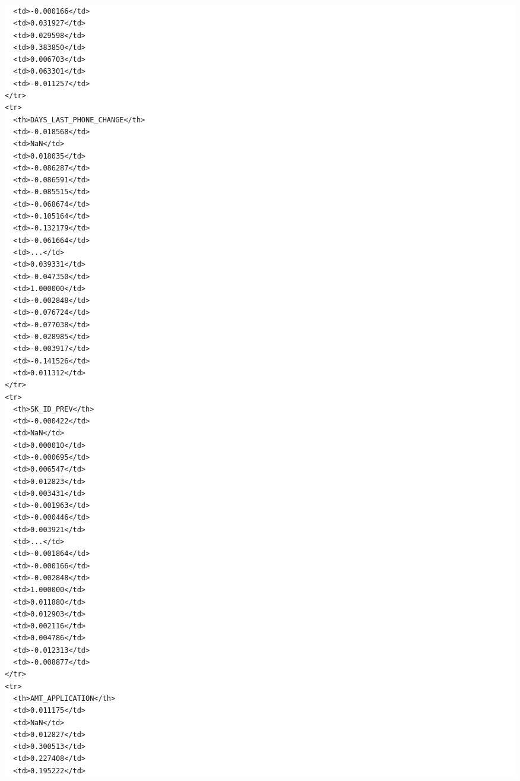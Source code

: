       <td>-0.000166</td>
      <td>0.031927</td>
      <td>0.029598</td>
      <td>0.383850</td>
      <td>0.006703</td>
      <td>0.063301</td>
      <td>-0.011257</td>
    </tr>
    <tr>
      <th>DAYS_LAST_PHONE_CHANGE</th>
      <td>-0.018568</td>
      <td>NaN</td>
      <td>0.018035</td>
      <td>-0.086287</td>
      <td>-0.086591</td>
      <td>-0.085515</td>
      <td>-0.068674</td>
      <td>-0.105164</td>
      <td>-0.132179</td>
      <td>-0.061664</td>
      <td>...</td>
      <td>0.039331</td>
      <td>-0.047350</td>
      <td>1.000000</td>
      <td>-0.002848</td>
      <td>-0.076724</td>
      <td>-0.077038</td>
      <td>-0.028985</td>
      <td>-0.003917</td>
      <td>-0.141526</td>
      <td>0.011312</td>
    </tr>
    <tr>
      <th>SK_ID_PREV</th>
      <td>-0.000422</td>
      <td>NaN</td>
      <td>0.000010</td>
      <td>-0.000695</td>
      <td>0.006547</td>
      <td>0.012823</td>
      <td>0.003431</td>
      <td>-0.001963</td>
      <td>-0.000446</td>
      <td>0.003921</td>
      <td>...</td>
      <td>-0.001864</td>
      <td>-0.000166</td>
      <td>-0.002848</td>
      <td>1.000000</td>
      <td>0.011880</td>
      <td>0.012903</td>
      <td>0.002116</td>
      <td>0.004786</td>
      <td>-0.012313</td>
      <td>-0.008877</td>
    </tr>
    <tr>
      <th>AMT_APPLICATION</th>
      <td>0.011175</td>
      <td>NaN</td>
      <td>0.012827</td>
      <td>0.300513</td>
      <td>0.227408</td>
      <td>0.195222</td>